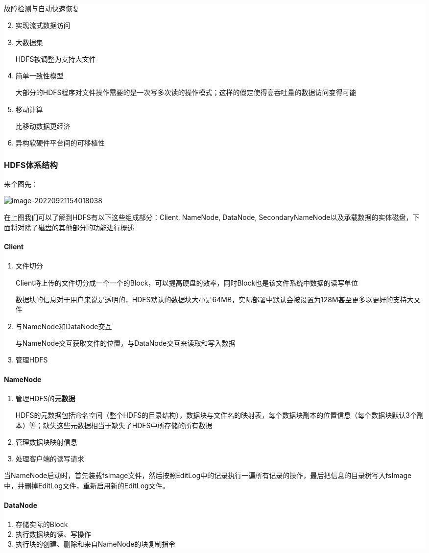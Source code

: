    故障检测与自动快速恢复

2. 实现流式数据访问

3. 大数据集

   HDFS被调整为支持大文件

4. 简单一致性模型

   大部分的HDFS程序对文件操作需要的是一次写多次读的操作模式；这样的假定使得高吞吐量的数据访问变得可能

5. 移动计算

   比移动数据更经济

6. 异构软硬件平台间的可移植性



###   HDFS体系结构

来个图先：

![image-20220921154018038](https://lbw-img-lbw.oss-cn-beijing.aliyuncs.com/img/image-20220921154018038.png)

在上图我们可以了解到HDFS有以下这些组成部分：Client, NameNode, DataNode, SecondaryNameNode以及承载数据的实体磁盘，下面将对除了磁盘的其他部分的功能进行概述

#### Client

1. 文件切分

   Client将上传的文件切分成一个一个的Block，可以提高硬盘的效率，同时Block也是该文件系统中数据的读写单位

   数据块的信息对于用户来说是透明的，HDFS默认的数据块大小是64MB，实际部署中默认会被设置为128M甚至更多以更好的支持大文件

2. 与NameNode和DataNode交互

   与NameNode交互获取文件的位置，与DataNode交互来读取和写入数据

3. 管理HDFS

#### NameNode

1. 管理HDFS的**元数据**

   HDFS的元数据包括命名空间（整个HDFS的目录结构），数据块与文件名的映射表，每个数据块副本的位置信息（每个数据块默认3个副本）等；缺失这些元数据相当于缺失了HDFS中所存储的所有数据

2. 管理数据块映射信息

3. 处理客户端的读写请求

当NameNode启动时，首先装载fsImage文件，然后按照EditLog中的记录执行一遍所有记录的操作，最后把信息的目录树写入fsImage中，并删掉EditLog文件，重新启用新的EditLog文件。

#### DataNode

1. 存储实际的Block
2. 执行数据块的读、写操作
3. 执行块的创建、删除和来自NameNode的块复制指令
